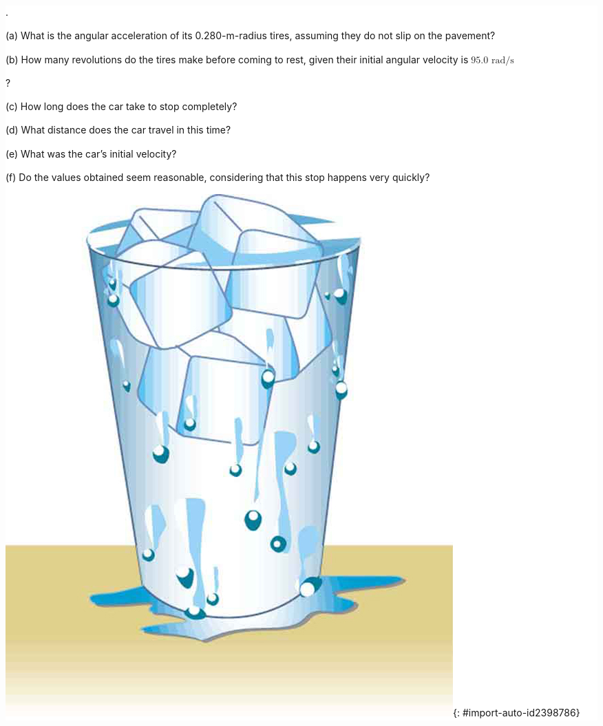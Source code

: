 .

(a) What is the angular acceleration of its 0.280-m-radius tires, assuming they do not slip on the pavement?

(b) How many revolutions do the tires make before coming to rest, given their initial angular velocity is <math xmlns="http://www.w3.org/1998/Math/MathML"><semantics><mrow><mrow><mrow><mtext>95</mtext><mtext>.</mtext><mn>0</mn><mi /><mtext> rad/s</mtext></mrow></mrow><mrow /></mrow><annotation encoding="StarMath 5.0"> size 12{"95" "." 0`"rad/s"} {}</annotation></semantics></math>

?

(c) How long does the car take to stop completely?

(d) What distance does the car travel in this time?

(e) What was the car’s initial velocity?

(f) Do the values obtained seem reasonable, considering that this stop happens very quickly?

![The figure shows the left arm of a man with tattoo imprints and wearing a glove. He is circulating a yo-yo toy, which is in mid air and connected by the string to his hand. Some people are standing in the background watching the yo-yo trick.](../resources/Figure_11_02_03a.jpg "Yo-yos are amusing toys that display significant physics and are engineered to enhance performance based on physical laws. (credit: Beyond Neon, Flickr)"){: #import-auto-id2398786}
